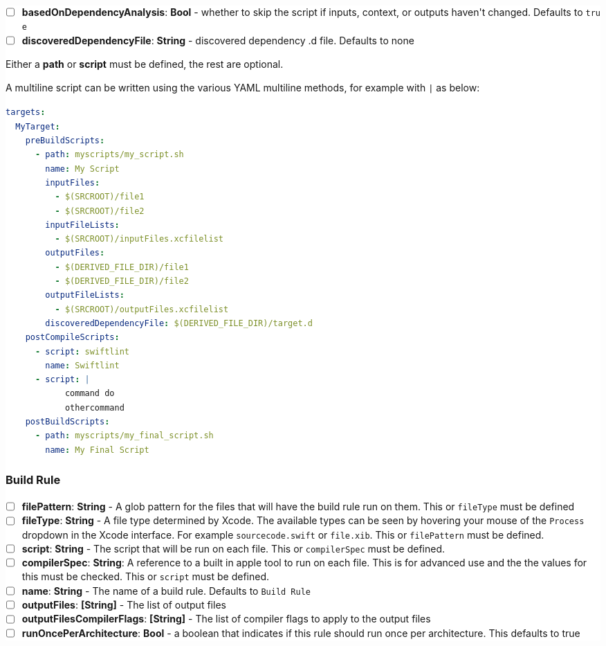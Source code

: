 - [ ] **basedOnDependencyAnalysis**: **Bool** - whether to skip the script if inputs, context, or outputs haven't changed. Defaults to `true`
- [ ] **discoveredDependencyFile**: **String** - discovered dependency .d file. Defaults to none

Either a **path** or **script** must be defined, the rest are optional.

A multiline script can be written using the various YAML multiline methods, for example with `|` as below:

```yaml
targets:
  MyTarget:
    preBuildScripts:
      - path: myscripts/my_script.sh
        name: My Script
        inputFiles:
          - $(SRCROOT)/file1
          - $(SRCROOT)/file2
        inputFileLists:
          - $(SRCROOT)/inputFiles.xcfilelist
        outputFiles:
          - $(DERIVED_FILE_DIR)/file1
          - $(DERIVED_FILE_DIR)/file2
        outputFileLists:
          - $(SRCROOT)/outputFiles.xcfilelist
        discoveredDependencyFile: $(DERIVED_FILE_DIR)/target.d
    postCompileScripts:
      - script: swiftlint
        name: Swiftlint
      - script: |
      		command do
      		othercommand
    postBuildScripts:
      - path: myscripts/my_final_script.sh
        name: My Final Script
```

### Build Rule

- [ ] **filePattern**: **String** - A glob pattern for the files that will have the build rule run on them. This or `fileType` must be defined
- [ ] **fileType**: **String** - A file type determined by Xcode. The available types can be seen by hovering your mouse of the `Process` dropdown in the Xcode interface. For example `sourcecode.swift` or `file.xib`. This or `filePattern` must be defined.
- [ ] **script**: **String** - The script that will be run on each file. This or `compilerSpec` must be defined.
- [ ] **compilerSpec**: **String**: A reference to a built in apple tool to run on each file. This is for advanced use and the the values for this must be checked. This or `script` must be defined.
- [ ] **name**: **String** - The name of a build rule. Defaults to `Build Rule`
- [ ] **outputFiles**: **[String]** - The list of output files
- [ ] **outputFilesCompilerFlags**: **[String]** - The list of compiler flags to apply to the output files
- [ ] **runOncePerArchitecture**: **Bool** - a boolean that indicates if this rule should run once per architecture. This defaults to true
